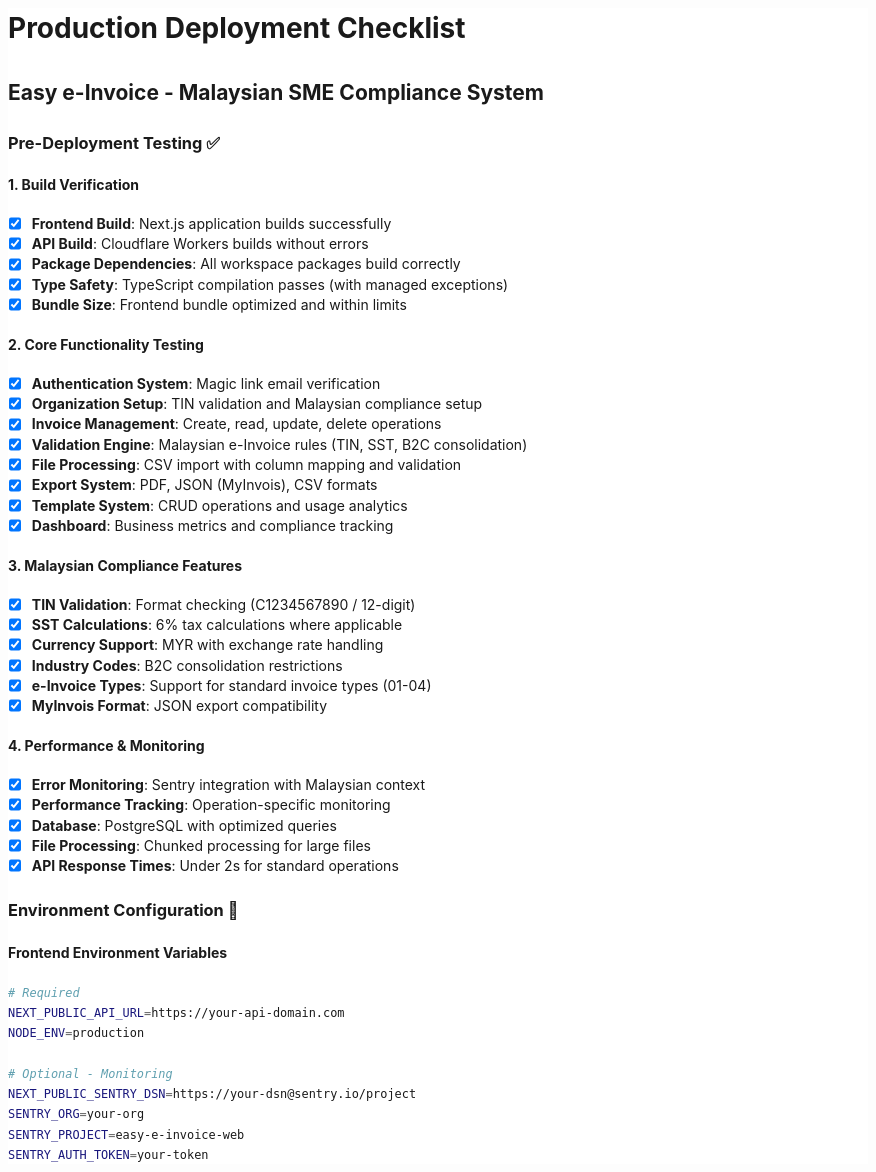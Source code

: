 # Production Deployment Checklist

## Easy e-Invoice - Malaysian SME Compliance System

### Pre-Deployment Testing ✅

#### 1. Build Verification
- [x] **Frontend Build**: Next.js application builds successfully
- [x] **API Build**: Cloudflare Workers builds without errors
- [x] **Package Dependencies**: All workspace packages build correctly
- [x] **Type Safety**: TypeScript compilation passes (with managed exceptions)
- [x] **Bundle Size**: Frontend bundle optimized and within limits

#### 2. Core Functionality Testing
- [x] **Authentication System**: Magic link email verification
- [x] **Organization Setup**: TIN validation and Malaysian compliance setup
- [x] **Invoice Management**: Create, read, update, delete operations
- [x] **Validation Engine**: Malaysian e-Invoice rules (TIN, SST, B2C consolidation)
- [x] **File Processing**: CSV import with column mapping and validation
- [x] **Export System**: PDF, JSON (MyInvois), CSV formats
- [x] **Template System**: CRUD operations and usage analytics
- [x] **Dashboard**: Business metrics and compliance tracking

#### 3. Malaysian Compliance Features
- [x] **TIN Validation**: Format checking (C1234567890 / 12-digit)
- [x] **SST Calculations**: 6% tax calculations where applicable
- [x] **Currency Support**: MYR with exchange rate handling
- [x] **Industry Codes**: B2C consolidation restrictions
- [x] **e-Invoice Types**: Support for standard invoice types (01-04)
- [x] **MyInvois Format**: JSON export compatibility

#### 4. Performance & Monitoring
- [x] **Error Monitoring**: Sentry integration with Malaysian context
- [x] **Performance Tracking**: Operation-specific monitoring
- [x] **Database**: PostgreSQL with optimized queries
- [x] **File Processing**: Chunked processing for large files
- [x] **API Response Times**: Under 2s for standard operations

### Environment Configuration 🔧

#### Frontend Environment Variables
```bash
# Required
NEXT_PUBLIC_API_URL=https://your-api-domain.com
NODE_ENV=production

# Optional - Monitoring
NEXT_PUBLIC_SENTRY_DSN=https://your-dsn@sentry.io/project
SENTRY_ORG=your-org
SENTRY_PROJECT=easy-e-invoice-web
SENTRY_AUTH_TOKEN=your-token
```
